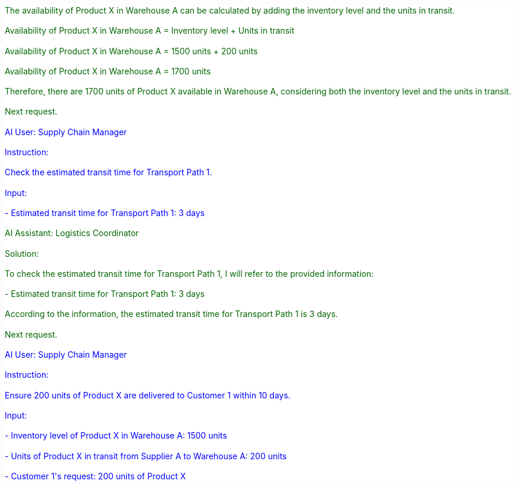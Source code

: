 <span style='color: darkgreen;'>The availability of Product X in Warehouse A can be calculated by adding the inventory level and the units in transit.</span>


<span style='color: darkgreen;'>Availability of Product X in Warehouse A = Inventory level + Units in transit</span>

<span style='color: darkgreen;'>Availability of Product X in Warehouse A = 1500 units + 200 units</span>

<span style='color: darkgreen;'>Availability of Product X in Warehouse A = 1700 units</span>


<span style='color: darkgreen;'>Therefore, there are 1700 units of Product X available in Warehouse A, considering both the inventory level and the units in transit.</span>


<span style='color: darkgreen;'>Next request.</span>


<span style='color: blue;'>AI User: Supply Chain Manager</span>


<span style='color: blue;'>Instruction:</span>

<span style='color: blue;'>Check the estimated transit time for Transport Path 1.</span>

<span style='color: blue;'>Input:</span>

<span style='color: blue;'>- Estimated transit time for Transport Path 1: 3 days</span>


<span style='color: darkgreen;'>AI Assistant: Logistics Coordinator</span>


<span style='color: darkgreen;'>Solution:</span>

<span style='color: darkgreen;'>To check the estimated transit time for Transport Path 1, I will refer to the provided information:</span>


<span style='color: darkgreen;'>- Estimated transit time for Transport Path 1: 3 days</span>


<span style='color: darkgreen;'>According to the information, the estimated transit time for Transport Path 1 is 3 days.</span>


<span style='color: darkgreen;'>Next request.</span>


<span style='color: blue;'>AI User: Supply Chain Manager</span>


<span style='color: blue;'>Instruction:</span>

<span style='color: blue;'>Ensure 200 units of Product X are delivered to Customer 1 within 10 days.</span>

<span style='color: blue;'>Input:</span>

<span style='color: blue;'>- Inventory level of Product X in Warehouse A: 1500 units</span>

<span style='color: blue;'>- Units of Product X in transit from Supplier A to Warehouse A: 200 units</span>

<span style='color: blue;'>- Customer 1&#x27;s request: 200 units of Product X</span>
